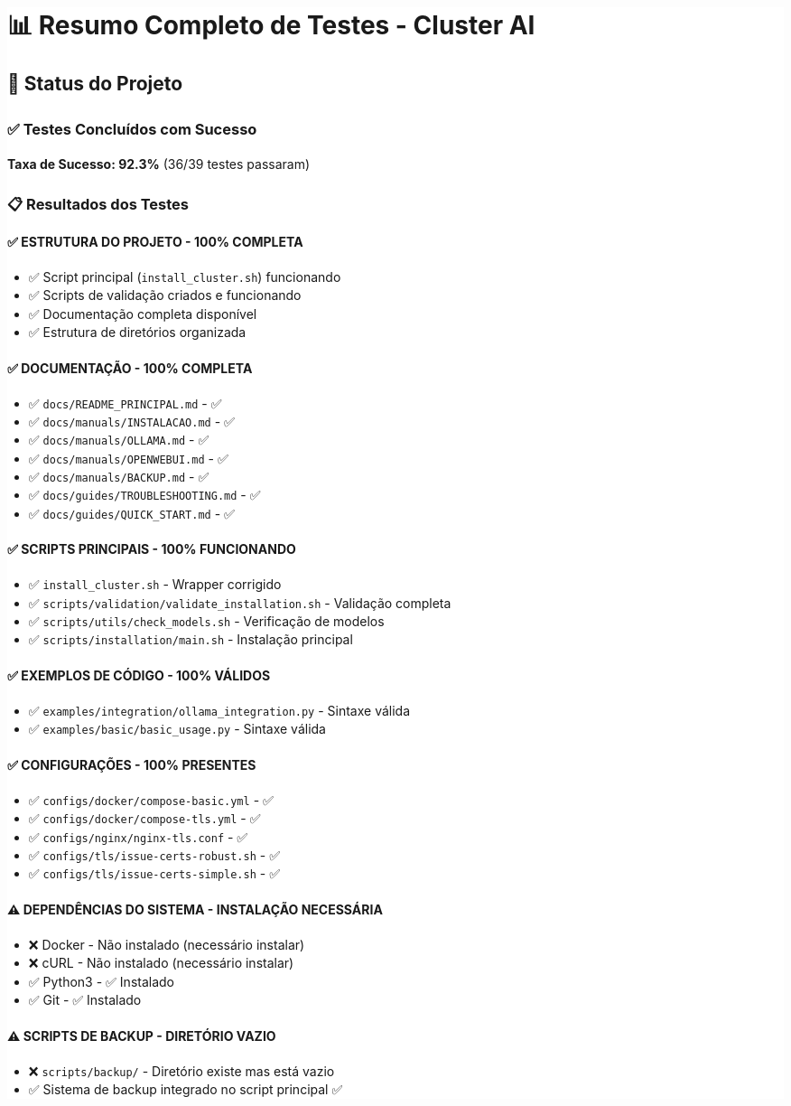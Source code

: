 # 📊 Resumo Completo de Testes - Cluster AI

## 🎯 Status do Projeto

### ✅ Testes Concluídos com Sucesso
**Taxa de Sucesso: 92.3%** (36/39 testes passaram)

### 📋 Resultados dos Testes

#### ✅ **ESTRUTURA DO PROJETO** - 100% COMPLETA
- ✅ Script principal (`install_cluster.sh`) funcionando
- ✅ Scripts de validação criados e funcionando
- ✅ Documentação completa disponível
- ✅ Estrutura de diretórios organizada

#### ✅ **DOCUMENTAÇÃO** - 100% COMPLETA
- ✅ `docs/README_PRINCIPAL.md` - ✅
- ✅ `docs/manuals/INSTALACAO.md` - ✅
- ✅ `docs/manuals/OLLAMA.md` - ✅
- ✅ `docs/manuals/OPENWEBUI.md` - ✅
- ✅ `docs/manuals/BACKUP.md` - ✅
- ✅ `docs/guides/TROUBLESHOOTING.md` - ✅
- ✅ `docs/guides/QUICK_START.md` - ✅

#### ✅ **SCRIPTS PRINCIPAIS** - 100% FUNCIONANDO
- ✅ `install_cluster.sh` - Wrapper corrigido
- ✅ `scripts/validation/validate_installation.sh` - Validação completa
- ✅ `scripts/utils/check_models.sh` - Verificação de modelos
- ✅ `scripts/installation/main.sh` - Instalação principal

#### ✅ **EXEMPLOS DE CÓDIGO** - 100% VÁLIDOS
- ✅ `examples/integration/ollama_integration.py` - Sintaxe válida
- ✅ `examples/basic/basic_usage.py` - Sintaxe válida

#### ✅ **CONFIGURAÇÕES** - 100% PRESENTES
- ✅ `configs/docker/compose-basic.yml` - ✅
- ✅ `configs/docker/compose-tls.yml` - ✅
- ✅ `configs/nginx/nginx-tls.conf` - ✅
- ✅ `configs/tls/issue-certs-robust.sh` - ✅
- ✅ `configs/tls/issue-certs-simple.sh` - ✅

#### ⚠️ **DEPENDÊNCIAS DO SISTEMA** - INSTALAÇÃO NECESSÁRIA
- ❌ Docker - Não instalado (necessário instalar)
- ❌ cURL - Não instalado (necessário instalar)
- ✅ Python3 - ✅ Instalado
- ✅ Git - ✅ Instalado

#### ⚠️ **SCRIPTS DE BACKUP** - DIRETÓRIO VAZIO
- ❌ `scripts/backup/` - Diretório existe mas está vazio
- ✅ Sistema de backup integrado no script principal ✅
